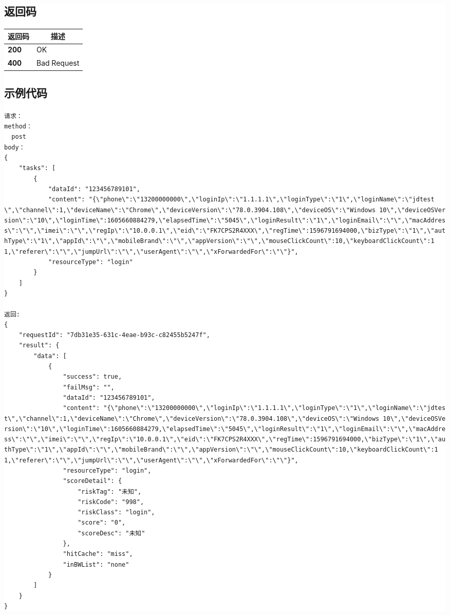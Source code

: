 ## 返回码
|返回码|描述|
|---|---|
|**200**|OK|
|**400**|Bad Request|

## 示例代码

```
请求：
method：
  post
body：
{
    "tasks": [
        {
            "dataId": "123456789101",
            "content": "{\"phone\":\"13200000000\",\"loginIp\":\"1.1.1.1\",\"loginType\":\"1\",\"loginName\":\"jdtest\",\"channel\":1,\"deviceName\":\"Chrome\",\"deviceVersion\":\"78.0.3904.108\",\"deviceOS\":\"Windows 10\",\"deviceOSVersion\":\"10\",\"loginTime\":1605660884279,\"elapsedTime\":\"5045\",\"loginResult\":\"1\",\"loginEmail\":\"\",\"macAddress\":\"\",\"imei\":\"\",\"regIp\":\"10.0.0.1\",\"eid\":\"FK7CPS2R4XXX\",\"regTime\":1596791694000,\"bizType\":\"1\",\"authType\":\"1\",\"appId\":\"\",\"mobileBrand\":\"\",\"appVersion\":\"\",\"mouseClickCount\":10,\"keyboardClickCount\":11,\"referer\":\"\",\"jumpUrl\":\"\",\"userAgent\":\"\",\"xForwardedFor\":\"\"}",
            "resourceType": "login"
        }
    ]
}

返回:
{
    "requestId": "7db31e35-631c-4eae-b93c-c82455b5247f",
    "result": {
        "data": [
            {
                "success": true,
                "failMsg": "",
                "dataId": "123456789101",
                "content": "{\"phone\":\"13200000000\",\"loginIp\":\"1.1.1.1\",\"loginType\":\"1\",\"loginName\":\"jdtest\",\"channel\":1,\"deviceName\":\"Chrome\",\"deviceVersion\":\"78.0.3904.108\",\"deviceOS\":\"Windows 10\",\"deviceOSVersion\":\"10\",\"loginTime\":1605660884279,\"elapsedTime\":\"5045\",\"loginResult\":\"1\",\"loginEmail\":\"\",\"macAddress\":\"\",\"imei\":\"\",\"regIp\":\"10.0.0.1\",\"eid\":\"FK7CPS2R4XXX\",\"regTime\":1596791694000,\"bizType\":\"1\",\"authType\":\"1\",\"appId\":\"\",\"mobileBrand\":\"\",\"appVersion\":\"\",\"mouseClickCount\":10,\"keyboardClickCount\":11,\"referer\":\"\",\"jumpUrl\":\"\",\"userAgent\":\"\",\"xForwardedFor\":\"\"}",
                "resourceType": "login",
                "scoreDetail": {
                    "riskTag": "未知",
                    "riskCode": "998",
                    "riskClass": "login",
                    "score": "0",
                    "scoreDesc": "未知"
                },
                "hitCache": "miss",
                "inBWList": "none"
            }
        ]
    }
}
```
